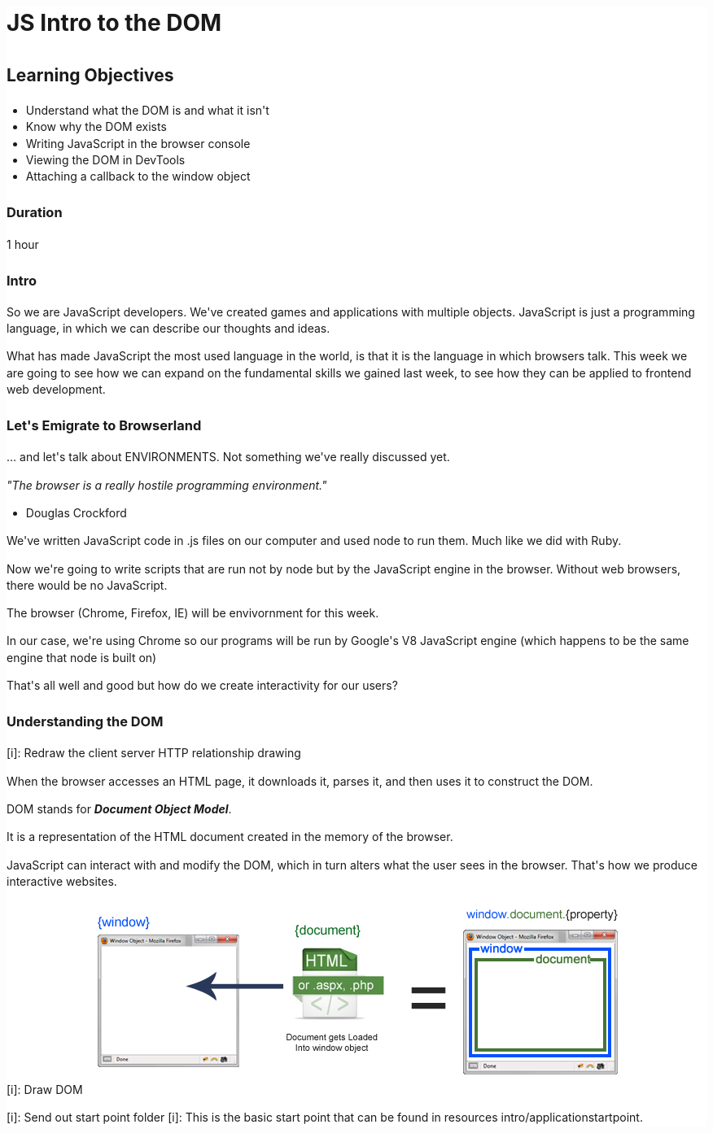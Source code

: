 # JS Intro to the DOM

## Learning Objectives
- Understand what the DOM is and what it isn't
- Know why the DOM exists
- Writing JavaScript in the browser console
- Viewing the DOM in DevTools
- Attaching a callback to the window object

### Duration
1 hour

### Intro
So we are JavaScript developers.  We've created games and applications with multiple objects. JavaScript is just a programming language, in which we can describe our thoughts and ideas.

What has made JavaScript the most used language in the world, is that it is the language in which browsers talk. This week we are going to see how we can expand on the fundamental skills we gained last week, to see how they can be applied to frontend web development.

### Let's Emigrate to Browserland

... and let's talk about ENVIRONMENTS. Not something we've really discussed yet.

*"The browser is a really hostile programming environment."*
- Douglas Crockford

We've written JavaScript code in .js files on our computer and used node to run them. Much like we did with Ruby.

Now we're going to write scripts that are run not by node but by the JavaScript engine in the browser. Without web browsers, there would be no JavaScript. 

The browser (Chrome, Firefox, IE) will be envivornment for this week.

In our case, we're using Chrome so our programs will be run by Google's V8 JavaScript engine (which happens to be the same engine that node is built on)

That's all well and good but how do we create interactivity for our users? 

### Understanding the DOM
[i]: Redraw the client server HTTP relationship drawing

When the browser accesses an HTML page, it downloads it, parses it, and then uses it to construct the DOM.

DOM stands for ***Document Object Model***. 

It is a representation of the HTML document created in the memory of the browser.

JavaScript can interact with and modify the DOM, which in turn alters what the user sees in the browser. That's how we produce interactive websites.

[i]: Draw DOM
![](dom.jpg)


[i]: Send out start point folder
[i]: This is the basic start point that can be found in resources intro/applicationstartpoint.